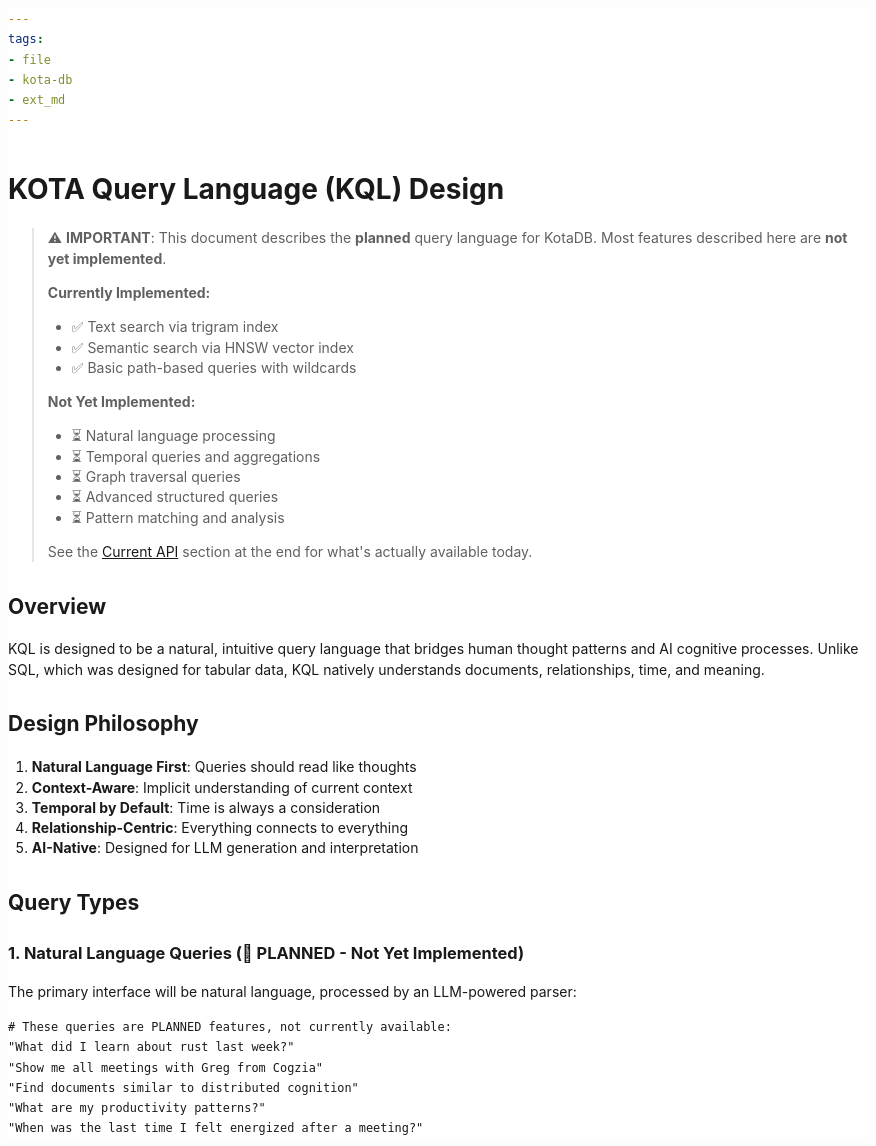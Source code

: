 ```yaml
---
tags:
- file
- kota-db
- ext_md
---
```


# KOTA Query Language (KQL) Design

> ⚠️ **IMPORTANT**: This document describes the **planned** query language for KotaDB. Most features described here are **not yet implemented**.
>
> **Currently Implemented:**
> - ✅ Text search via trigram index
> - ✅ Semantic search via HNSW vector index
> - ✅ Basic path-based queries with wildcards
>
> **Not Yet Implemented:**
> - ⏳ Natural language processing
> - ⏳ Temporal queries and aggregations
> - ⏳ Graph traversal queries
> - ⏳ Advanced structured queries
> - ⏳ Pattern matching and analysis
>
> See the [Current API](#current-api) section at the end for what's actually available today.

## Overview

KQL is designed to be a natural, intuitive query language that bridges human thought patterns and AI cognitive processes. Unlike SQL, which was designed for tabular data, KQL natively understands documents, relationships, time, and meaning.

## Design Philosophy

1. **Natural Language First**: Queries should read like thoughts
2. **Context-Aware**: Implicit understanding of current context
3. **Temporal by Default**: Time is always a consideration
4. **Relationship-Centric**: Everything connects to everything
5. **AI-Native**: Designed for LLM generation and interpretation

## Query Types

### 1. Natural Language Queries (🚧 PLANNED - Not Yet Implemented)

The primary interface will be natural language, processed by an LLM-powered parser:

```
# These queries are PLANNED features, not currently available:
"What did I learn about rust last week?"
"Show me all meetings with Greg from Cogzia"
"Find documents similar to distributed cognition"
"What are my productivity patterns?"
"When was the last time I felt energized after a meeting?"
```
